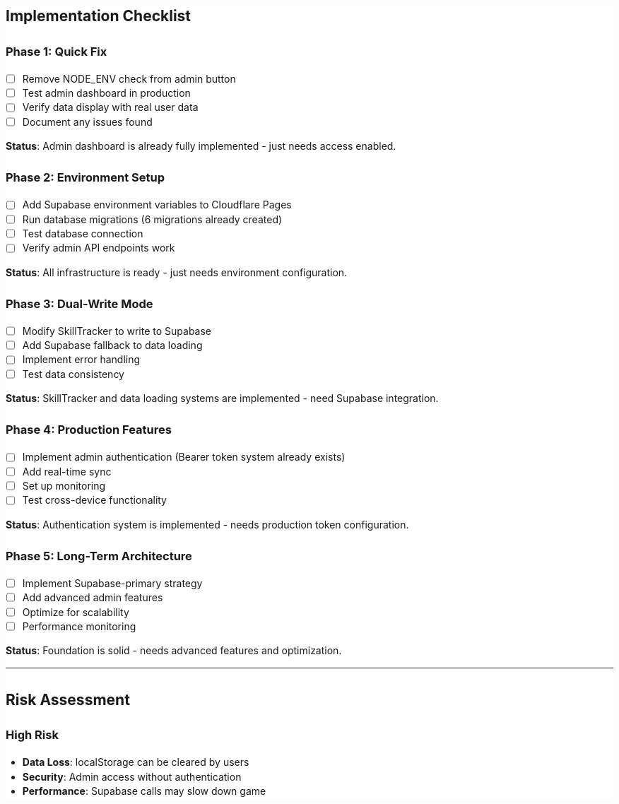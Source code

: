 
## Implementation Checklist

### Phase 1: Quick Fix
- [ ] Remove NODE_ENV check from admin button
- [ ] Test admin dashboard in production
- [ ] Verify data display with real user data
- [ ] Document any issues found

**Status**: Admin dashboard is already fully implemented - just needs access enabled.

### Phase 2: Environment Setup
- [ ] Add Supabase environment variables to Cloudflare Pages
- [ ] Run database migrations (6 migrations already created)
- [ ] Test database connection
- [ ] Verify admin API endpoints work

**Status**: All infrastructure is ready - just needs environment configuration.

### Phase 3: Dual-Write Mode
- [ ] Modify SkillTracker to write to Supabase
- [ ] Add Supabase fallback to data loading
- [ ] Implement error handling
- [ ] Test data consistency

**Status**: SkillTracker and data loading systems are implemented - need Supabase integration.

### Phase 4: Production Features
- [ ] Implement admin authentication (Bearer token system already exists)
- [ ] Add real-time sync
- [ ] Set up monitoring
- [ ] Test cross-device functionality

**Status**: Authentication system is implemented - needs production token configuration.

### Phase 5: Long-Term Architecture
- [ ] Implement Supabase-primary strategy
- [ ] Add advanced admin features
- [ ] Optimize for scalability
- [ ] Performance monitoring

**Status**: Foundation is solid - needs advanced features and optimization.

---

## Risk Assessment

### High Risk
- **Data Loss**: localStorage can be cleared by users
- **Security**: Admin access without authentication
- **Performance**: Supabase calls may slow down game
